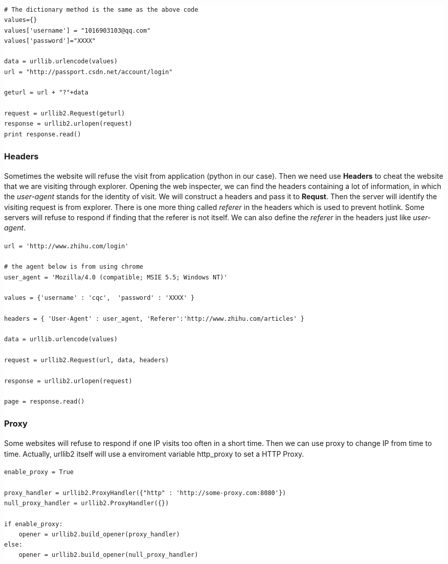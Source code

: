 	# The dictionary method is the same as the above code
	values={}
	values['username'] = "1016903103@qq.com"
	values['password']="XXXX"
 
	data = urllib.urlencode(values) 
	url = "http://passport.csdn.net/account/login"
 
	geturl = url + "?"+data
 
	request = urllib2.Request(geturl)
	response = urllib2.urlopen(request)
	print response.read()
 
### Headers
Sometimes the website will refuse the visit from application (python in our case). Then we need use **Headers** to cheat the website that we are visiting through explorer. Opening the web inspecter, we can find the headers containing a lot of information, in which the *user-agent* stands for the identity of visit. We will construct a headers and pass it to **Requst**. Then the server will identify the visiting request is from explorer. There is one more thing called *referer* in the headers which is used to prevent hotlink. Some servers will refuse to respond if finding that the referer is not itself. We can also define the *referer* in the headers just like *user-agent*.

	url = 'http://www.zhihu.com/login'
	
	# the agent below is from using chrome
	user_agent = 'Mozilla/4.0 (compatible; MSIE 5.5; Windows NT)'  
	
	values = {'username' : 'cqc',  'password' : 'XXXX' }
	  
	headers = { 'User-Agent' : user_agent, 'Referer':'http://www.zhihu.com/articles' } 
	
	data = urllib.urlencode(values)  
	
	request = urllib2.Request(url, data, headers)
	  
	response = urllib2.urlopen(request)  
	
	page = response.read()
	
### Proxy
Some websites will refuse to respond if one IP visits too often in a short time. Then we can use proxy to change IP from time to time. Actually, urllib2 itself will use a enviroment variable http_proxy to set a HTTP Proxy.

	enable_proxy = True

	proxy_handler = urllib2.ProxyHandler({"http" : 'http://some-proxy.com:8080'})
	null_proxy_handler = urllib2.ProxyHandler({})
	
	if enable_proxy:
		opener = urllib2.build_opener(proxy_handler)
	else:
		opener = urllib2.build_opener(null_proxy_handler)
		